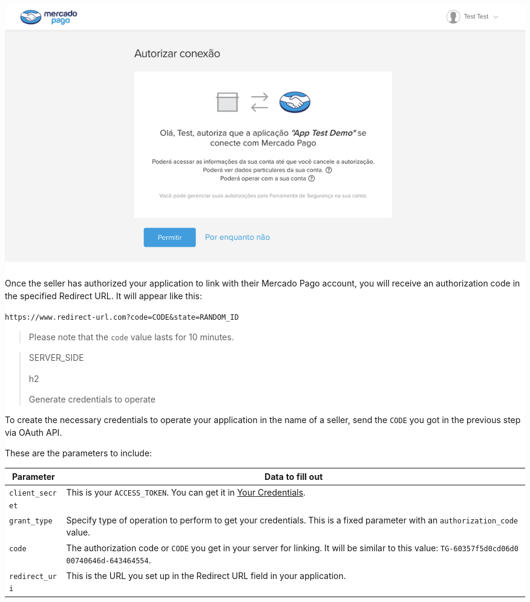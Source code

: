 ![FlujoOAuth-pt](/images/oauth/oauth-pt.png)
------------

Once the seller has authorized your application to link with their Mercado Pago account, you will receive an authorization code in the specified Redirect URL. It will appear like this: 

```url
https://www.redirect-url.com?code=CODE&state=RANDOM_ID
```

> Please note that the `code` value lasts for 10 minutes.

> SERVER_SIDE
>
> h2
>
> Generate credentials to operate

To create the necessary credentials to operate your application in the name of a seller, send the `CODE` you got in the previous step via OAuth API.

These are the parameters to include:

| Parameter | Data to fill out |
| ----------------- | ----------------- |
| `client_secret` | This is your `ACCESS_TOKEN`. You can get it in [Your Credentials](https://www.mercadopago[FAKER][URL][DOMAIN]/developers/panel/credentials). |
| `grant_type` | Specify type of operation to perform to get your credentials. This is a fixed parameter with an `authorization_code` value. |
| `code` | The authorization code or `CODE` you get in your server for linking. It will be similar to this value: `TG-60357f5d0cd06d000740646d-643464554`. | 
| `redirect_uri` | This is the URL you set up in the Redirect URL field in your application. |
